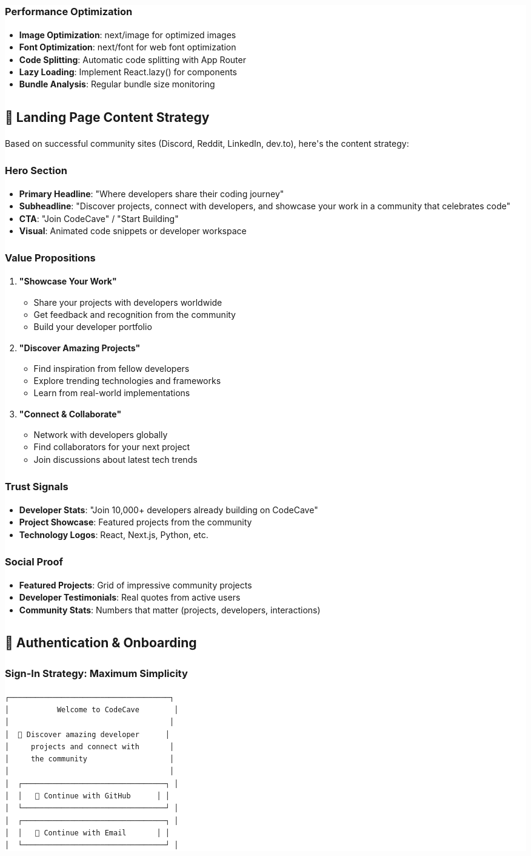 ### **Performance Optimization**
- **Image Optimization**: next/image for optimized images
- **Font Optimization**: next/font for web font optimization
- **Code Splitting**: Automatic code splitting with App Router
- **Lazy Loading**: Implement React.lazy() for components
- **Bundle Analysis**: Regular bundle size monitoring

## 🎨 **Landing Page Content Strategy**

Based on successful community sites (Discord, Reddit, LinkedIn, dev.to), here's the content strategy:

### **Hero Section**
- **Primary Headline**: "Where developers share their coding journey"
- **Subheadline**: "Discover projects, connect with developers, and showcase your work in a community that celebrates code"
- **CTA**: "Join CodeCave" / "Start Building"
- **Visual**: Animated code snippets or developer workspace

### **Value Propositions**
1. **"Showcase Your Work"**
   - Share your projects with developers worldwide
   - Get feedback and recognition from the community
   - Build your developer portfolio

2. **"Discover Amazing Projects"**
   - Find inspiration from fellow developers
   - Explore trending technologies and frameworks
   - Learn from real-world implementations

3. **"Connect & Collaborate"**
   - Network with developers globally
   - Find collaborators for your next project
   - Join discussions about latest tech trends

### **Trust Signals**
- **Developer Stats**: "Join 10,000+ developers already building on CodeCave"
- **Project Showcase**: Featured projects from the community
- **Technology Logos**: React, Next.js, Python, etc.

### **Social Proof**
- **Featured Projects**: Grid of impressive community projects
- **Developer Testimonials**: Real quotes from active users
- **Community Stats**: Numbers that matter (projects, developers, interactions)

## 🔐 **Authentication & Onboarding**

### **Sign-In Strategy: Maximum Simplicity**
```
┌─────────────────────────────────────┐
│           Welcome to CodeCave        │
│                                     │
│  🚀 Discover amazing developer      │
│     projects and connect with       │
│     the community                   │
│                                     │
│  ┌─────────────────────────────────┐ │
│  │   🐙 Continue with GitHub      │ │
│  └─────────────────────────────────┘ │
│  ┌─────────────────────────────────┐ │
│  │   📧 Continue with Email       │ │
│  └─────────────────────────────────┘ │
```